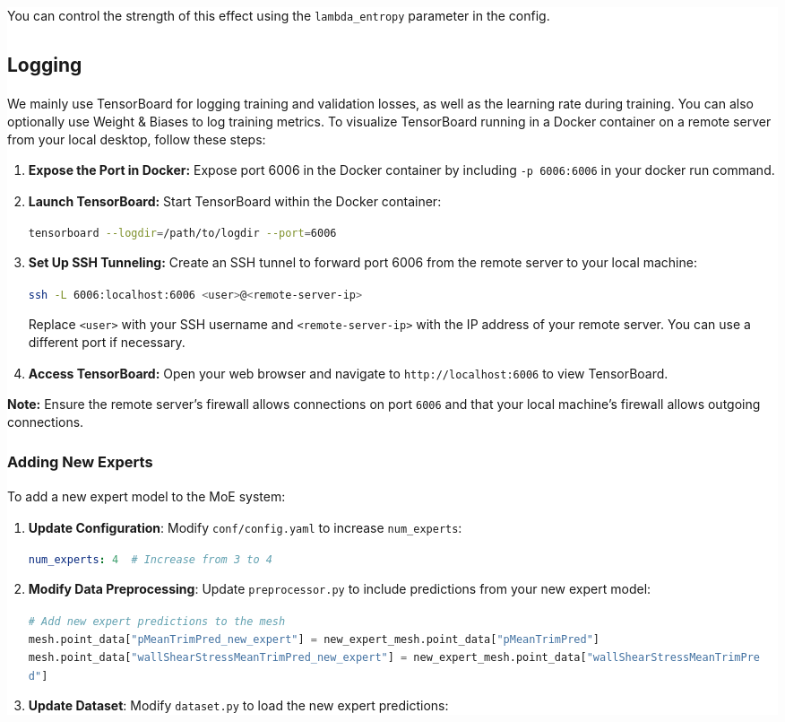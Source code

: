 You can control the strength of this effect using the `lambda_entropy` parameter in the config.

## Logging

We mainly use TensorBoard for logging training and validation losses, as well as
the learning rate during training. You can also optionally use Weight & Biases to
log training metrics. To visualize TensorBoard running in a
Docker container on a remote server from your local desktop, follow these steps:

1. **Expose the Port in Docker:**
     Expose port 6006 in the Docker container by including
     `-p 6006:6006` in your docker run command.

2. **Launch TensorBoard:**
   Start TensorBoard within the Docker container:

     ```bash
     tensorboard --logdir=/path/to/logdir --port=6006
     ```

3. **Set Up SSH Tunneling:**
   Create an SSH tunnel to forward port 6006 from the remote server to your local machine:

     ```bash
     ssh -L 6006:localhost:6006 <user>@<remote-server-ip>
     ```

    Replace `<user>` with your SSH username and `<remote-server-ip>` with the IP address
    of your remote server. You can use a different port if necessary.

4. **Access TensorBoard:**
   Open your web browser and navigate to `http://localhost:6006` to view TensorBoard.

**Note:** Ensure the remote server’s firewall allows connections on port `6006`
and that your local machine’s firewall allows outgoing connections.

### Adding New Experts

To add a new expert model to the MoE system:

1. **Update Configuration**: Modify `conf/config.yaml` to increase `num_experts`:

   ```yaml
   num_experts: 4  # Increase from 3 to 4
   ```

2. **Modify Data Preprocessing**: Update `preprocessor.py` to include predictions
   from your new expert model:

   ```python
   # Add new expert predictions to the mesh
   mesh.point_data["pMeanTrimPred_new_expert"] = new_expert_mesh.point_data["pMeanTrimPred"]
   mesh.point_data["wallShearStressMeanTrimPred_new_expert"] = new_expert_mesh.point_data["wallShearStressMeanTrimPred"]
   ```

3. **Update Dataset**: Modify `dataset.py` to load the new expert predictions:
